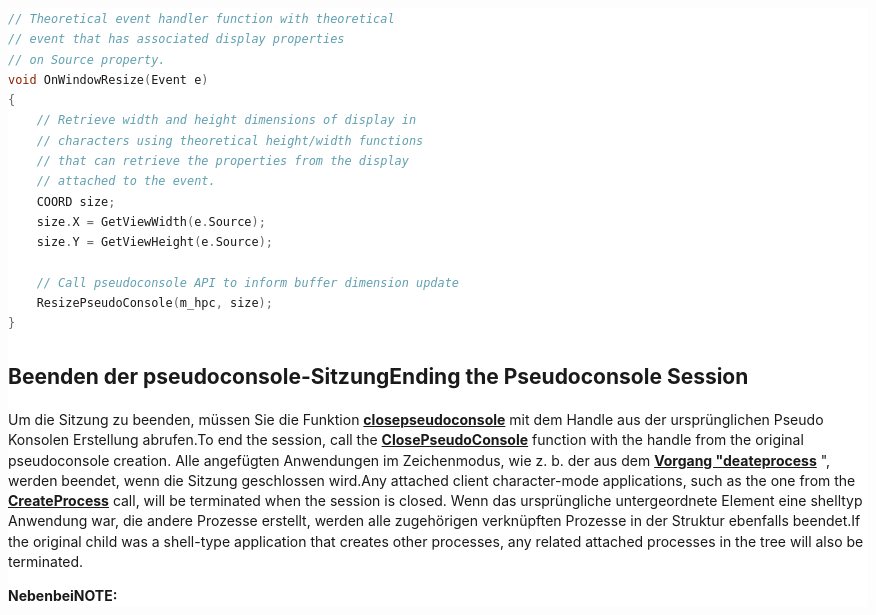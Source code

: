 ```C
// Theoretical event handler function with theoretical
// event that has associated display properties
// on Source property.
void OnWindowResize(Event e)
{
    // Retrieve width and height dimensions of display in 
    // characters using theoretical height/width functions
    // that can retrieve the properties from the display
    // attached to the event.
    COORD size;
    size.X = GetViewWidth(e.Source);
    size.Y = GetViewHeight(e.Source);

    // Call pseudoconsole API to inform buffer dimension update
    ResizePseudoConsole(m_hpc, size);
}
```

## <a name="ending-the-pseudoconsole-session"></a><span data-ttu-id="ef030-159">Beenden der pseudoconsole-Sitzung</span><span class="sxs-lookup"><span data-stu-id="ef030-159">Ending the Pseudoconsole Session</span></span>

<span data-ttu-id="ef030-160">Um die Sitzung zu beenden, müssen Sie die Funktion [**closepseudoconsole**](closepseudoconsole.md) mit dem Handle aus der ursprünglichen Pseudo Konsolen Erstellung abrufen.</span><span class="sxs-lookup"><span data-stu-id="ef030-160">To end the session, call the [**ClosePseudoConsole**](closepseudoconsole.md) function with the handle from the original pseudoconsole creation.</span></span> <span data-ttu-id="ef030-161">Alle angefügten Anwendungen im Zeichenmodus, wie z. b. der aus dem [**Vorgang "deateprocess**](https://msdn.microsoft.com/library/windows/desktop/ms682425) ", werden beendet, wenn die Sitzung geschlossen wird.</span><span class="sxs-lookup"><span data-stu-id="ef030-161">Any attached client character-mode applications, such as the one from the [**CreateProcess**](https://msdn.microsoft.com/library/windows/desktop/ms682425) call, will be terminated when the session is closed.</span></span> <span data-ttu-id="ef030-162">Wenn das ursprüngliche untergeordnete Element eine shelltyp Anwendung war, die andere Prozesse erstellt, werden alle zugehörigen verknüpften Prozesse in der Struktur ebenfalls beendet.</span><span class="sxs-lookup"><span data-stu-id="ef030-162">If the original child was a shell-type application that creates other processes, any related attached processes in the tree will also be terminated.</span></span>

<span data-ttu-id="ef030-163">**Nebenbei**</span><span class="sxs-lookup"><span data-stu-id="ef030-163">**NOTE:**</span></span>
